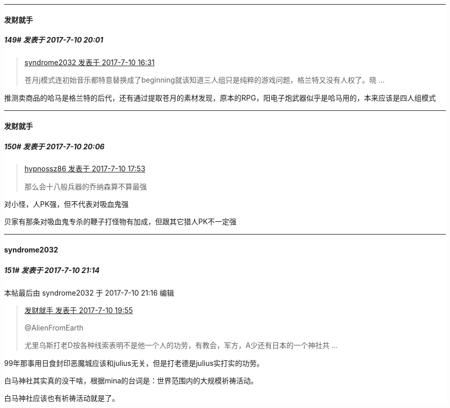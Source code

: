 -----

####  发财就手  
##### 149#       发表于 2017-7-10 20:01



<blockquote><a href="httphttps://bbs.saraba1st.com/2b/forum.php?mod=redirect&amp;goto=findpost&amp;pid=36537043&amp;ptid=1528796" target="_blank">syndrome2032 发表于 2017-7-10 16:31</a>

苍月j模式连初始音乐都特意替换成了beginning就该知道三人组只是纯粹的游戏问题，格兰特又没有人权了。晓 ...</blockquote>
推测卖商品的哈马是格兰特的后代，还有通过提取苍月的素材发现，原本的RPG，阳电子炮武器似乎是哈马用的，本来应该是四人组模式







-----

####  发财就手  
##### 150#       发表于 2017-7-10 20:06



<blockquote><a href="httphttps://bbs.saraba1st.com/2b/forum.php?mod=redirect&amp;goto=findpost&amp;pid=36537887&amp;ptid=1528796" target="_blank">hypnossz86 发表于 2017-7-10 17:53</a>

那么会十八般兵器的乔纳森算不算最强</blockquote>
对小怪，人PK强，但不代表对吸血鬼强


贝家有那条对吸血鬼专杀的鞭子打怪物有加成，但跟其它猎人PK不一定强







-----

####  syndrome2032  
##### 151#       发表于 2017-7-10 21:14



 本帖最后由 syndrome2032 于 2017-7-10 21:16 编辑 
<blockquote><a href="httphttps://bbs.saraba1st.com/2b/forum.php?mod=redirect&amp;goto=findpost&amp;pid=36538913&amp;ptid=1528796" target="_blank">发财就手 发表于 2017-7-10 19:55</a>

@AlienFromEarth

尤里乌斯打老D按各种线索表明不是他一个人的功劳，有教会，军方，A少还有日本的一个神社共 ...</blockquote>
99年那事用日食封印恶魔城应该和julius无关，但是打老德是julius实打实的功劳。


白马神社其实真的没干啥，根据mina的台词是：世界范围内的大规模祈祷活动。

白马神社应该也有祈祷活动就是了。




